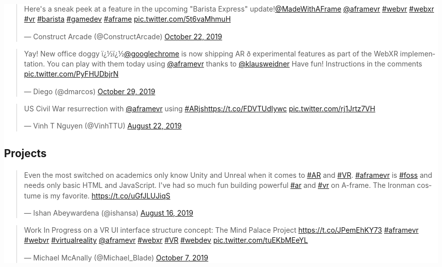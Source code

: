 
<blockquote class="twitter-tweet"><p lang="en" dir="ltr">Here&#39;s a sneak peek at a feature in the upcoming &quot;Barista Express&quot; update!<a href="https://twitter.com/MadeWithAFrame?ref_src=twsrc%5Etfw">@MadeWithAFrame</a> <a href="https://twitter.com/aframevr?ref_src=twsrc%5Etfw">@aframevr</a> <a href="https://twitter.com/hashtag/webvr?src=hash&amp;ref_src=twsrc%5Etfw">#webvr</a> <a href="https://twitter.com/hashtag/webxr?src=hash&amp;ref_src=twsrc%5Etfw">#webxr</a> <a href="https://twitter.com/hashtag/vr?src=hash&amp;ref_src=twsrc%5Etfw">#vr</a> <a href="https://twitter.com/hashtag/barista?src=hash&amp;ref_src=twsrc%5Etfw">#barista</a> <a href="https://twitter.com/hashtag/gamedev?src=hash&amp;ref_src=twsrc%5Etfw">#gamedev</a> <a href="https://twitter.com/hashtag/aframe?src=hash&amp;ref_src=twsrc%5Etfw">#aframe</a> <a href="https://t.co/5t6vaMhmuH">pic.twitter.com/5t6vaMhmuH</a></p>&mdash; Construct Arcade (@ConstructArcade) <a href="https://twitter.com/ConstructArcade/status/1186527465029681158?ref_src=twsrc%5Etfw">October 22, 2019</a></blockquote>

<blockquote class="twitter-tweet"><p lang="en" dir="ltr">Yay! New office doggy ï¿½ï¿½<a href="https://twitter.com/googlechrome?ref_src=twsrc%5Etfw">@googlechrome</a> is now shipping AR ð experimental features as part of the WebXR implementation. You can play with them today using <a href="https://twitter.com/aframevr?ref_src=twsrc%5Etfw">@aframevr</a> thanks to <a href="https://twitter.com/klausweidner?ref_src=twsrc%5Etfw">@klausweidner</a> Have fun! Instructions in the comments <a href="https://t.co/PyFHUDbjrN">pic.twitter.com/PyFHUDbjrN</a></p>&mdash; Diego (@dmarcos) <a href="https://twitter.com/dmarcos/status/1188990196525584384?ref_src=twsrc%5Etfw">October 29, 2019</a></blockquote> <script async src="https://platform.twitter.com/widgets.js" charset="utf-8"></script>

<blockquote class="twitter-tweet"><p lang="en" dir="ltr">US Civil War resurrection with <a href="https://twitter.com/aframevr?ref_src=twsrc%5Etfw">@aframevr</a> using <a href="https://twitter.com/hashtag/ARjs?src=hash&amp;ref_src=twsrc%5Etfw">#ARjs</a><a href="https://t.co/FDVTUdIywc">https://t.co/FDVTUdIywc</a> <a href="https://t.co/rj1Jrtz7VH">pic.twitter.com/rj1Jrtz7VH</a></p>&mdash; Vinh T Nguyen (@VinhTTU) <a href="https://twitter.com/VinhTTU/status/1164635620859269120?ref_src=twsrc%5Etfw">August 22, 2019</a></blockquote>



</div>



## Projects

<div class="tweets">
<blockquote class="twitter-tweet"><p lang="en" dir="ltr">Even the most switched on academics only know Unity and Unreal when it comes to <a href="https://twitter.com/hashtag/AR?src=hash&amp;ref_src=twsrc%5Etfw">#AR</a> and <a href="https://twitter.com/hashtag/VR?src=hash&amp;ref_src=twsrc%5Etfw">#VR</a>. <a href="https://twitter.com/hashtag/aframevr?src=hash&amp;ref_src=twsrc%5Etfw">#aframevr</a> is <a href="https://twitter.com/hashtag/foss?src=hash&amp;ref_src=twsrc%5Etfw">#foss</a> and needs only basic HTML and JavaScript. I&#39;ve had so much fun building powerful <a href="https://twitter.com/hashtag/ar?src=hash&amp;ref_src=twsrc%5Etfw">#ar</a> and <a href="https://twitter.com/hashtag/vr?src=hash&amp;ref_src=twsrc%5Etfw">#vr</a> on A-frame. The Ironman costume is my favorite. <a href="https://t.co/uGfJLUJiqS">https://t.co/uGfJLUJiqS</a></p>&mdash; Ishan Abeywardena (@ishansa) <a href="https://twitter.com/ishansa/status/1162182304879599616?ref_src=twsrc%5Etfw">August 16, 2019</a></blockquote>


<blockquote class="twitter-tweet"><p lang="en" dir="ltr">Work In Progress on a VR UI interface structure concept: The Mind Palace Project <a href="https://t.co/JPemEhKY73">https://t.co/JPemEhKY73</a> <a href="https://twitter.com/hashtag/aframevr?src=hash&amp;ref_src=twsrc%5Etfw">#aframevr</a> <a href="https://twitter.com/hashtag/webvr?src=hash&amp;ref_src=twsrc%5Etfw">#webvr</a> <a href="https://twitter.com/hashtag/virtualreality?src=hash&amp;ref_src=twsrc%5Etfw">#virtualreality</a> <a href="https://twitter.com/aframevr?ref_src=twsrc%5Etfw">@aframevr</a> <a href="https://twitter.com/hashtag/webxr?src=hash&amp;ref_src=twsrc%5Etfw">#webxr</a> <a href="https://twitter.com/hashtag/VR?src=hash&amp;ref_src=twsrc%5Etfw">#VR</a> <a href="https://twitter.com/hashtag/webdev?src=hash&amp;ref_src=twsrc%5Etfw">#webdev</a> <a href="https://t.co/tuEKbMEeYL">pic.twitter.com/tuEKbMEeYL</a></p>&mdash; Michael McAnally (@Michael_Blade) <a href="https://twitter.com/Michael_Blade/status/1181274481202843648?ref_src=twsrc%5Etfw">October 7, 2019</a></blockquote>
